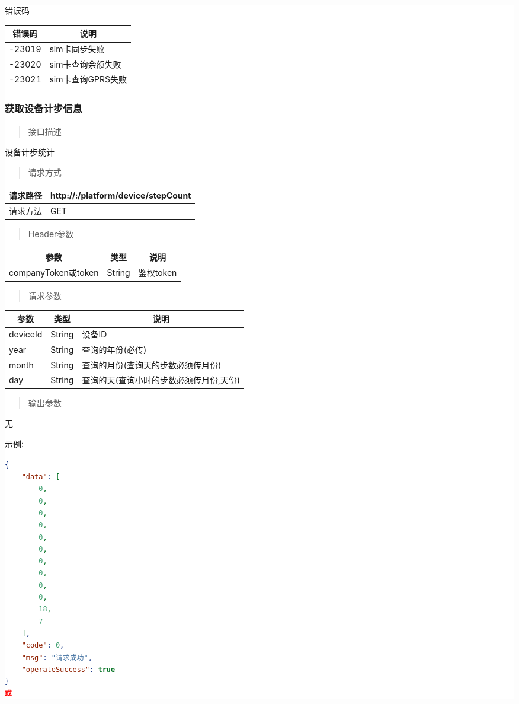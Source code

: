 错误码

| 错误码    | 说明           |
| ------ | ------------ |
| -23019 | sim卡同步失败     |
| -23020 | sim卡查询余额失败   |
| -23021 | sim卡查询GPRS失败 |

### 获取设备计步信息
> 接口描述


设备计步统计

> 请求方式


| 请求路径 |http://<HOST>:<PORT>/platform/device/stepCount |
| ---- | ---------------------------------------- |
| 请求方法 | GET                                      |

> Header参数


| 参数    | 类型     | 说明      |
| ----- | ------ | ------- |
| companyToken或token| String | 鉴权token |

> 请求参数


| 参数       | 类型     | 说明   |
| -------- | ------ | ---- |
| deviceId | String | 设备ID |
| year | String | 查询的年份(必传) |
| month | String | 查询的月份(查询天的步数必须传月份) |
| day | String | 查询的天(查询小时的步数必须传月份,天份) |

> 输出参数

无

 示例:

```json
{
    "data": [
        0,
        0,
        0,
        0,
        0,
        0,
        0,
        0,
        0,
        0,
        18,
        7
    ],
    "code": 0,
    "msg": "请求成功",
    "operateSuccess": true
}
或
```